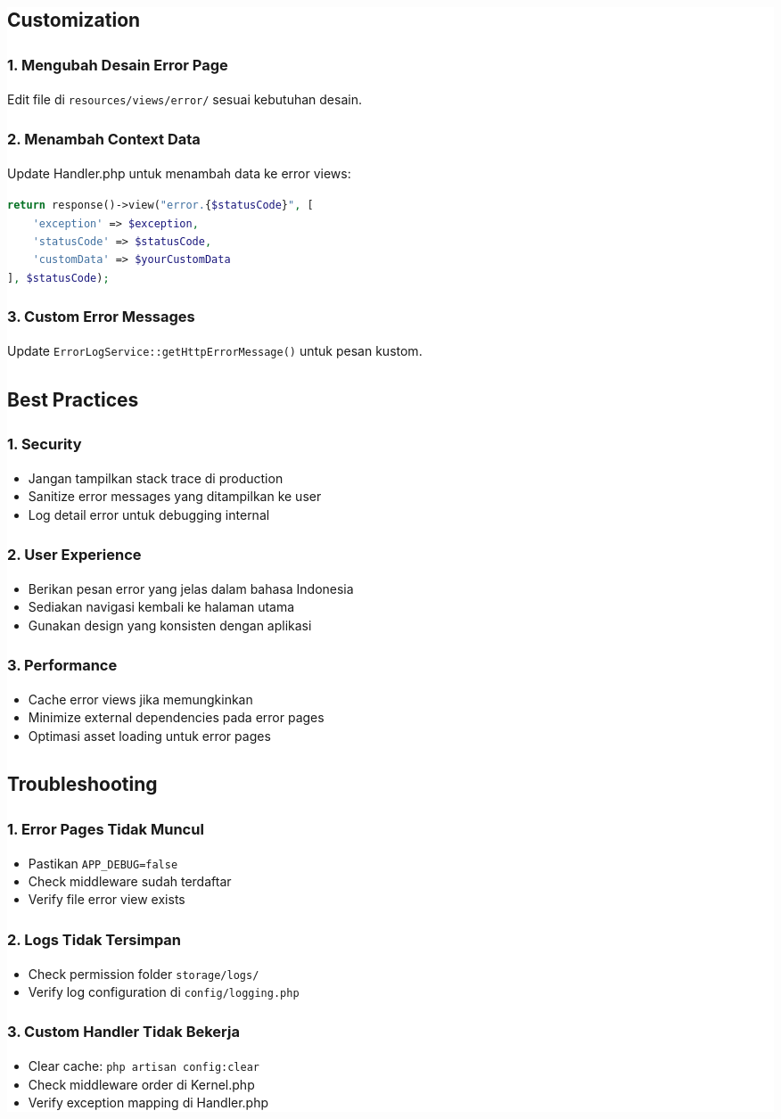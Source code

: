 ## Customization

### 1. Mengubah Desain Error Page
Edit file di `resources/views/error/` sesuai kebutuhan desain.

### 2. Menambah Context Data
Update Handler.php untuk menambah data ke error views:
```php
return response()->view("error.{$statusCode}", [
    'exception' => $exception,
    'statusCode' => $statusCode,
    'customData' => $yourCustomData
], $statusCode);
```

### 3. Custom Error Messages
Update `ErrorLogService::getHttpErrorMessage()` untuk pesan kustom.

## Best Practices

### 1. Security
- Jangan tampilkan stack trace di production
- Sanitize error messages yang ditampilkan ke user
- Log detail error untuk debugging internal

### 2. User Experience
- Berikan pesan error yang jelas dalam bahasa Indonesia
- Sediakan navigasi kembali ke halaman utama
- Gunakan design yang konsisten dengan aplikasi

### 3. Performance
- Cache error views jika memungkinkan
- Minimize external dependencies pada error pages
- Optimasi asset loading untuk error pages

## Troubleshooting

### 1. Error Pages Tidak Muncul
- Pastikan `APP_DEBUG=false`
- Check middleware sudah terdaftar
- Verify file error view exists

### 2. Logs Tidak Tersimpan
- Check permission folder `storage/logs/`
- Verify log configuration di `config/logging.php`

### 3. Custom Handler Tidak Bekerja
- Clear cache: `php artisan config:clear`
- Check middleware order di Kernel.php
- Verify exception mapping di Handler.php